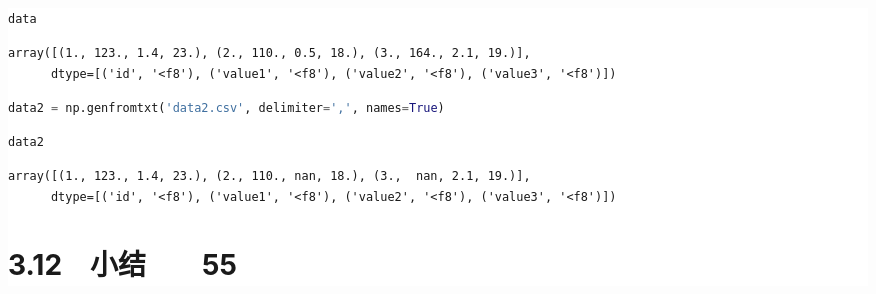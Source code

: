 ```python
data
```




    array([(1., 123., 1.4, 23.), (2., 110., 0.5, 18.), (3., 164., 2.1, 19.)],
          dtype=[('id', '<f8'), ('value1', '<f8'), ('value2', '<f8'), ('value3', '<f8')])




```python
data2 = np.genfromtxt('data2.csv', delimiter=',', names=True)
```


```python
data2
```




    array([(1., 123., 1.4, 23.), (2., 110., nan, 18.), (3.,  nan, 2.1, 19.)],
          dtype=[('id', '<f8'), ('value1', '<f8'), ('value2', '<f8'), ('value3', '<f8')])



# 3.12　小结　　55
